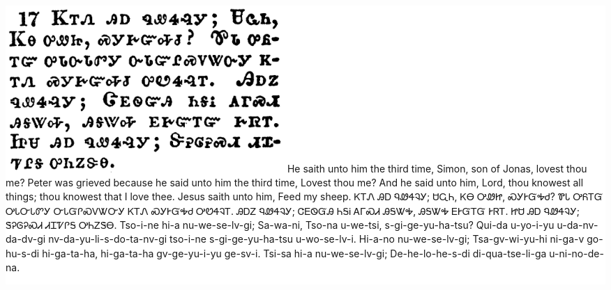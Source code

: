 <td><a href="042117.png"><img src="042117.png" width="400" /></a></td>
</tr>
<tr class="even">
<td>He saith unto him the third time, Simon, son of Jonas, lovest thou me? Peter was grieved because he said unto him the third time, Lovest thou me? And he said unto him, Lord, thou knowest all things; thou knowest that I love thee. Jesus saith unto him, Feed my sheep.</td>
</tr>
<tr class="odd">
<td>ᏦᎢᏁ ᎯᎠ ᏄᏪᏎᎸᎩ; ᏌᏩᏂ, ᏦᎾ ᎤᏪᏥ, ᏍᎩᎨᏳᎭᏧ? ᏈᏓ ᎤᏲᎢᏳ ᎤᏓᏅᏓᏛᎩ ᏅᏓᏳᎵᏍᏙᏔᏅᎩ ᏦᎢᏁ ᏍᎩᎨᏳᎭᏧ ᎤᏬᏎᎸᎢ. ᎯᎠᏃ ᏄᏪᏎᎸᎩ; ᏣᎬᏫᏳᎯ ᏂᎦᎥ ᎪᎱᏍᏗ ᎯᎦᏔᎭ, ᎯᎦᏔᎭ ᎬᎨᏳᎢᏳ ᎨᏒᎢ. ᏥᏌ ᎯᎠ ᏄᏪᏎᎸᎩ; ᏕᎮᎶᎮᏍᏗ ᏗᏆᏤᎵᎦ ᎤᏂᏃᏕᎾ.</td>
</tr>
<tr class="even">
<td>Tso-i-ne hi-a nu-we-se-lv-gi; Sa-wa-ni, Tso-na u-we-tsi, s-gi-ge-yu-ha-tsu? Qui-da u-yo-i-yu u-da-nv-da-dv-gi nv-da-yu-li-s-do-ta-nv-gi tso-i-ne s-gi-ge-yu-ha-tsu u-wo-se-lv-i. Hi-a-no nu-we-se-lv-gi; Tsa-gv-wi-yu-hi ni-ga-v go-hu-s-di hi-ga-ta-ha, hi-ga-ta-ha gv-ge-yu-i-yu ge-sv-i. Tsi-sa hi-a nu-we-se-lv-gi; De-he-lo-he-s-di di-qua-tse-li-ga u-ni-no-de-na.</td>
</tr>
</tbody>
</table>

<table>
<tbody>
<tr class="odd">